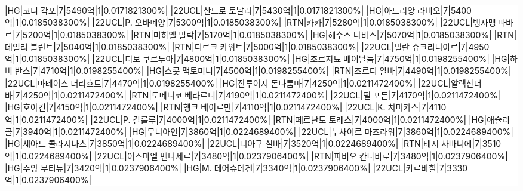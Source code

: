 |HG|코디 각포|7|5490억|1|0.0171821300%|
|22UCL|산드로 토날리|7|5430억|1|0.0171821300%|
|HG|아드리앙 라비오|7|5400억|1|0.0185038300%|
|22UCL|P. 오바메양|7|5300억|1|0.0185038300%|
|RTN|카카|7|5280억|1|0.0185038300%|
|22UCL|뱅자맹 파바르|7|5200억|1|0.0185038300%|
|RTN|미하엘 발락|7|5170억|1|0.0185038300%|
|HG|헤수스 나바스|7|5070억|1|0.0185038300%|
|RTN|데일리 블린트|7|5040억|1|0.0185038300%|
|RTN|디르크 카위트|7|5000억|1|0.0185038300%|
|22UCL|밀란 슈크리니아르|7|4950억|1|0.0185038300%|
|22UCL|티보 쿠르투아|7|4800억|1|0.0185038300%|
|HG|조르지뇨 베이날둠|7|4750억|1|0.0198255400%|
|HG|하비 반스|7|4710억|1|0.0198255400%|
|HG|스콧 맥토미니|7|4500억|1|0.0198255400%|
|RTN|조르디 알바|7|4490억|1|0.0198255400%|
|22UCL|마테이스 더리흐트|7|4470억|1|0.0198255400%|
|HG|잔루이지 돈나룸마|7|4250억|1|0.0211472400%|
|22UCL|알렉산더 바|7|4250억|1|0.0211472400%|
|RTN|도메니코 베라르디|7|4190억|1|0.0211472400%|
|22UCL|필 포든|7|4170억|1|0.0211472400%|
|HG|호아킨|7|4150억|1|0.0211472400%|
|RTN|헹크 베이르만|7|4110억|1|0.0211472400%|
|22UCL|K. 치미카스|7|4110억|1|0.0211472400%|
|22UCL|P. 칼룰루|7|4000억|1|0.0211472400%|
|RTN|페르난도 토레스|7|4000억|1|0.0211472400%|
|HG|애슐리 콜|7|3940억|1|0.0211472400%|
|HG|무니아인|7|3860억|1|0.0224689400%|
|22UCL|누사이르 마즈라위|7|3860억|1|0.0224689400%|
|HG|세아드 콜라시나츠|7|3850억|1|0.0224689400%|
|22UCL|티아구 실바|7|3520억|1|0.0224689400%|
|RTN|테지 사바니에|7|3510억|1|0.0224689400%|
|22UCL|이스마엘 벤나세르|7|3480억|1|0.0237906400%|
|RTN|파비오 칸나바로|7|3480억|1|0.0237906400%|
|HG|주앙 무티뉴|7|3420억|1|0.0237906400%|
|HG|M. 테어슈테겐|7|3340억|1|0.0237906400%|
|22UCL|카르바할|7|3330억|1|0.0237906400%|